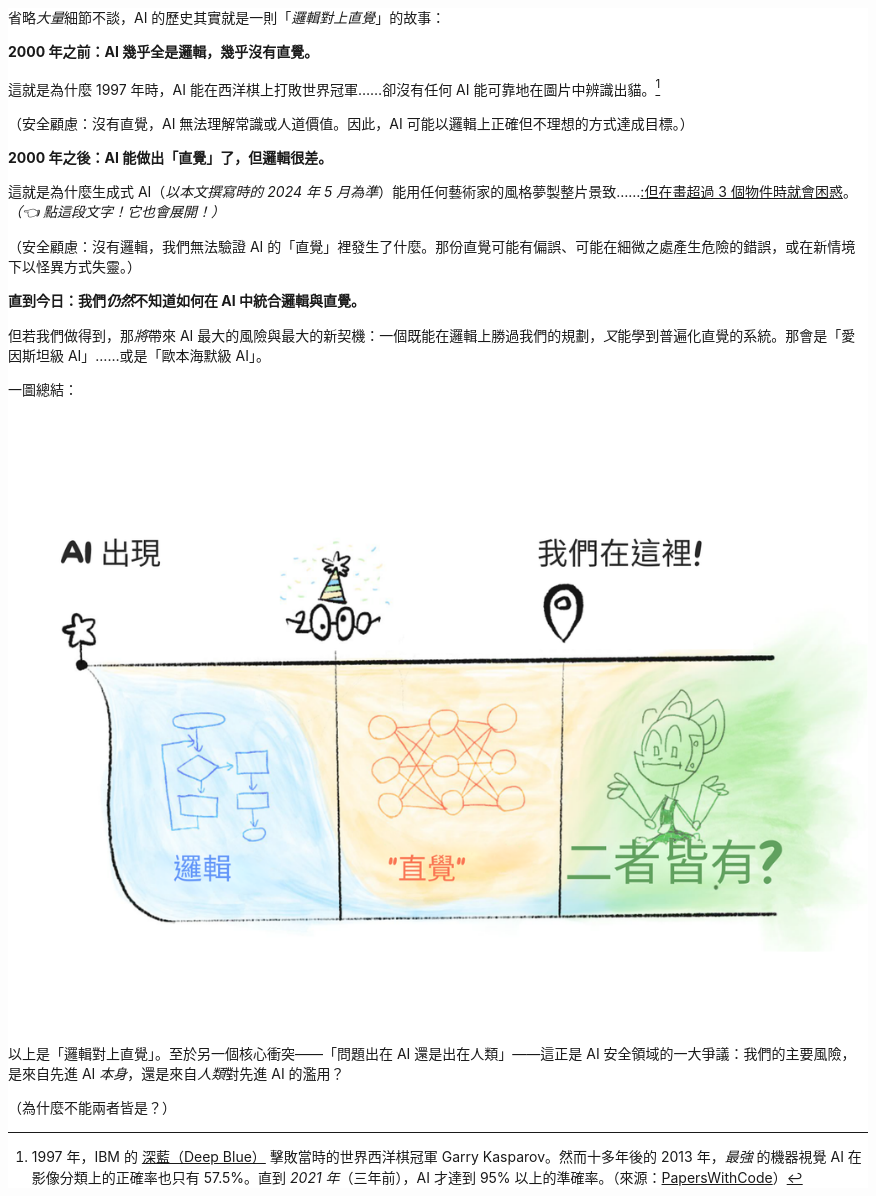 省略*大量*細節不談，AI 的歷史其實就是一則「*邏輯對上直覺*」的故事：

**2000 年之前：AI 幾乎全是邏輯，幾乎沒有直覺。**    

這就是為什麼 1997 年時，AI 能在西洋棋上打敗世界冠軍……卻沒有任何 AI 能可靠地在圖片中辨識出貓。[^chess-vs-cats]

（安全顧慮：沒有直覺，AI 無法理解常識或人道價值。因此，AI 可能以邏輯上正確但不理想的方式達成目標。）

**2000 年之後：AI 能做出「直覺」了，但邏輯很差。**    

這就是為什麼生成式 AI（*以本文撰寫時的 2024 年 5 月為準*）能用任何藝術家的風格夢製整片景致……[:但在畫超過 3 個物件時就會困惑](#FourObjects)。*（👈 點這段文字！它也會展開！）*

（安全顧慮：沒有邏輯，我們無法驗證 AI 的「直覺」裡發生了什麼。那份直覺可能有偏誤、可能在細微之處產生危險的錯誤，或在新情境下以怪異方式失靈。）

**直到今日：我們*仍然*不知道如何在 AI 中統合邏輯與直覺。**

但若我們做得到，那*將*帶來 AI 最大的風險與最大的新契機：一個既能在邏輯上勝過我們的規劃，*又*能學到普遍化直覺的系統。那會是「愛因斯坦級 AI」……或是「歐本海默級 AI」。

一圖總結：

![AI 時間線。2000 年之前，多為「邏輯」。2000 年至今，多為「直覺」。未來，也許兩者兼具？](media/intro/Timeline.png)

以上是「邏輯對上直覺」。至於另一個核心衝突——「問題出在 AI 還是出在人類」——這正是 AI 安全領域的一大爭議：我們的主要風險，是來自先進 AI *本身*，還是來自*人類*對先進 AI 的濫用？

（為什麼不能兩者皆是？）


[^fast-slow]: **系統一（System 1）** 的思考快速且自動（如騎腳踏車）。**系統二（System 2）** 的思考緩慢且深思熟慮（如下字謎）。這個概念由丹尼爾・康納曼在《[快思慢想（2011）](https://en.wikipedia.org/wiki/Thinking,_Fast_and_Slow)》普及，書中總結了他與阿莫斯・特沃斯基的研究。所謂「總結」，其實這本書有將近 500 頁之多。
[^footnotes-explained]: 嗨！我和*其他*註腳不一樣。😤 我不會惱人地把你傳送到頁面底部，而是以彈出泡泡的方式顯示，讓你的閱讀不中斷！總之，請看*下一個*註腳以取得本段落的出處。
[^chess-vs-cats]: 1997 年，IBM 的 [深藍（Deep Blue）](https://en.wikipedia.org/wiki/Deep_Blue_(chess_computer)) 擊敗當時的世界西洋棋冠軍 Garry Kasparov。然而十多年後的 2013 年，*最強* 的機器視覺 AI 在影像分類上的正確率也只有 57.5%。直到 *2021 年*（三年前），AI 才達到 95% 以上的準確率。（來源：[PapersWithCode](https://paperswithcode.com/sota/image-classification-on-cifar-100)）
[^mixup]: 我常見到的說法是：「把 AI 對齊到人類價值其實很糟，因為當前的人類價值很糟。」老實說，[瞄一眼歷史課本] 我有 80% 同意。讓 AI 行為*像人*還不夠，它得*有人道精神*。
[^humane]: 也許 50 年後，在基因改造與賽博格遍地的未來，把慈悲稱為「人道」可能會顯得老派、甚至帶點物種中心主義。
[^russell-coined]: 「價值對齊問題」一詞最早由史都華・羅素（最常用 AI 教科書的共同作者）在 [Russell, 2014，刊於 *Edge*](https://www.edge.org/conversation/the-myth-of-ai#26015) 提出。
[^fancy-1]: 專業術語分別是：a）「規格規避（Specification gaming）」、b）「工具性收斂（Instrumental convergence）」。將在第二部分說明！
[^fancy-2]: 專業術語分別是：a）「AI 偏見（AI Bias）」、b）「可解釋性（Interpretability）」、c）「分佈外錯誤（Out-of-Distribution Errors）」或「穩健性失敗（Robustness failure）」、d）「內在失對齊（Inner misalignment）」或「目標誤泛化（Goal misgeneralization）」或「目標穩健性失敗（Objective robustness failure）」。同樣會在第二部分說明！
[^not-twain]: 引言調查（Quote Investigator，2018）找不到[此語錄真正作者的確鑿證據](https://quoteinvestigator.com/2018/11/18/know-trouble/)。
[^departments]: 英國於 [2023 年 11 月](https://www.gov.uk/government/publications/ai-safety-institute-overview/introducing-the-ai-safety-institute) 成立全球首個由國家支持的 AI 安全研究院；美國則在 [2024 年 2 月](https://www.commerce.gov/news/press-releases/2024/02/biden-harris-administration-announces-first-ever-consortium-dedicated) 跟進成立 AI 安全研究院。我剛注意到兩篇文章*都*說自己是「第一個」。好吧。
[^hinton]: [Kleinman & Vallance，《AI「教父」 Geoffrey Hinton 辭職並警告風險》，*BBC News*，2023 年 5 月 2 日](https://www.bbc.com/news/world-us-canada-65452940)。
[^bengio]: Bengio 於美國參議院就 AI 風險作證的內容：[Bengio，2023](https://yoshuabengio.org/2023/07/25/my-testimony-in-front-of-the-us-senate/)。
[^all-famous-ai]: 認真說，以下這些*全都*使用深度神經網路：ChatGPT、DALL-E、AlphaGo、Siri／Alexa／Google Assistant、特斯拉自動輔助駕駛。
[^russell-norvig]: Russell 與 Norvig 的教材是《Artificial Intelligence: A Modern Approach》（《現代人工智慧》）。另見 Russell 在 2014 年文章中對 AI 風險的聲明（亦在文中提出「對齊問題」一詞）：[Russell 2014，刊於 *Edge* 雜誌](https://www.edge.org/conversation/the-myth-of-ai#26015)。我不清楚 Norvig 是否有公開聲明，但他*確實*連署了那句話的《AI 風險聲明》：「**減輕 AI 導致滅絕風險**應是全球優先事項之一，與疫情與核戰等社會尺度風險並列。」（[safe.ai 的聲明](https://www.safe.ai/work/statement-on-ai-risk)）
[^christiano]: 他在 OpenAI 任職時，與人共同提出名為「從人類回饋中強化學習」（RLHF）的技術 [（Christiano 等人，2017）](https://arxiv.org/abs/1706.03741)，這使得原本只是很會自動補完的 GPT，變成大眾*真正用得上*的 ChatGPT。他對此[持正面但複雜的看法](https://www.alignmentforum.org/posts/vwu4kegAEZTBtpT6p/thoughts-on-the-impact-of-rlhf-research)：RLHF 提升了 AI 的安全性，*但同時也*提升了能力。2021 年，他[離開 OpenAI，創立 Alignment Research Center](https://ai-alignment.com/announcing-the-alignment-research-center-a9b07f77431b)，一個專注於 AI 安全的非營利機構。
[^lecun]: [Vallance（2023，*BBC News*）](https://web.archive.org/web/20230727105641/https://www.bbc.com/news/technology-65886125)：「[LeCun] 表示 AI 不會接管世界或永久摧毀工作。[…]『如果你發現它不安全，就不要建它。』[…]『AI 會接管世界嗎？不會。那是把人性投射到機器上，』他說。」
[^mitchell]: Melanie Mitchell 與 Yann LeCun 在 2023 年一場公開辯論中擔任「懷疑方」（題目為「AI 是否是存在性威脅？」），而「擔憂方」則由 Yoshua Bengio 與物理學家／哲學家 Max Tegmark 擔任。[連結](https://thehub.ca/2023-07-04/is-ai-an-existential-threat-yann-lecun-max-tegmark-melanie-mitchell-and-yoshua-bengio-make-their-case/)。
[^aum]: 一個日本邪教，曾使用化學與生物武器攻擊民眾。最惡名昭彰的是 1995 年在東京地鐵釋放沙林毒氣，造成 1,050 人受傷、14 人死亡。（[維基百科](https://en.wikipedia.org/wiki/Tokyo_subway_sarin_attack)）
[^ai-xrisk]: 一份針對 2,778 名 AI 研究者的最新調查之通俗摘要：[Kelsey Piper（2024，*Vox*）](https://www.vox.com/future-perfect/2024/1/10/24032987/ai-impacts-survey-artificial-intelligence-chatgpt-openai-existential-risk-superintelligence)。原始報告在此：[Grace 等，2024](https://aiimpacts.org/wp-content/uploads/2023/04/Thousands_of_AI_authors_on_the_future_of_AI.pdf)。請注意，論文本身也提出一個重要的警語：「一般而言，預測很困難，且主題專家在預測上的表現常被觀察到並不理想。我們的受訪者專長在 AI，據我們所知，他們在一般性的預測上並沒有特別的技能。」
[^dna-printing]: 以本文撰寫時的商業價格計算，DNA 合成約為每個「鹼基對」0.10 美元。作為參考，小兒麻痺病毒的 DNA 約 7,700 個鹼基對，意味著*列印一株小兒麻痺病毒*只需約 770 美元。
[^polio]: [Jennifer Couzin-Frankel（2002，*Science*）](https://www.science.org/content/article/poliovirus-baked-scratch)。
[^stuxnet]: [Stuxnet](https://en.wikipedia.org/wiki/Stuxnet) 是由美國與以色列設計的電腦病毒，目標是破壞伊朗核電廠。估計 Stuxnet 破壞了伊朗約 20% 的離心機！
[^ransom-hospitals]:  2017 年，[WannaCry 勒索軟體攻擊](https://en.wikipedia.org/wiki/WannaCry_ransomware_attack)波及全球約 30 萬台電腦，包括英國的醫院。2020 年 10 月，在新冠疫情尖峰，美國數十家醫院遭勒索攻擊。（[Newman，2020，*Wired*](https://www.wired.com/story/ransomware-hospitals-ryuk-trickbot/)）
[^hospital-death]: 2020 年 9 月，有位女性因醫院遭勒索軟體攻擊而被拒收，該女性其後死亡。[Cimpanu（2020，*ZDNet*）](https://www.zdnet.com/article/first-death-reported-following-a-ransomware-attack-on-a-german-hospital/)。（不過，法律上認定駭客*直接*致死的證據「不足」。[Ralston，2020，*Wired*](https://www.wired.co.uk/article/ransomware-hospital-death-germany)）
[^water-supply]: 2021 年 1 月，舊金山灣區一座淨水廠被駭，其處理程式遭刪除。（[Collier，2021，*NBC News*](https://www.nbcnews.com/tech/security/hacker-tried-poison-calif-water-supply-was-easy-entering-password-rcna1206)）2021 年 2 月，佛羅里達州一座小鎮的淨水廠遭駭，被加入危險劑量的氫氧化鈉。（[Bajak，2021，*AP News*](https://apnews.com/article/hacker-tried-poison-water-florida-ab175add0454bcb914c0eb3fb9588466)）
[^hong-kong]: Benj Edwards，「Deepfake 詐騙者在史上首見的 AI 詐騙中取得 2,500 萬美元」，*Ars Technica*，2024 年 2 月 5 日。（[連結](https://arstechnica.com/information-technology/2024/02/deepfake-scammer-walks-off-with-25-million-in-first-of-its-kind-ai-heist/)）
[^deepfake-election]: [Meaker（2023，*Wired*）](https://web.archive.org/web/20231102183904/https://www.wired.com/story/slovakias-election-deepfakes-show-ai-is-a-danger-to-democracy/)
[^deepfake-ransom]: “那完全就是她的聲音。她的語氣。就是我女兒會哭的方式。”[…] “現在只需要三秒鐘的聲音就能[深偽聲音]。”（[Campbell，2023，地方媒體 *Arizona's Family*](https://www.azfamily.com/2023/04/10/ive-got-your-daughter-scottsdale-mom-warns-close-encounter-with-ai-voice-cloning-scam/)。內容注意：涉及性暴力威脅。）
[^roser]: 我最喜歡的引語之一：[「世界很糟糕。世界好得多了。世界*可以*更好。*這三句話同時都是真的。*」](https://ourworldindata.org/much-better-awful-can-be-better)
[^otto]: 德國首任宰相俾斯麥（Otto von Bismarck）語：「*Die Politik ist die Lehre vom Möglichen.*」（政治是關於可能性的學問／藝術。）
[^russell-vs-luddites]: 「[…] 那種可議的論點宣稱：‘唱衰論者常常沒把 AI 在預防醫療錯誤、減少車禍等方面的潛在益處納入考量。’[…] 這就好比說：分析核電廠熔毀可能性的核工程師，‘沒有把便宜電力的潛在好處納入考量’，而且因為核電廠或許有朝一日能產生非常便宜的電力，我們就不該提起、也不該努力預防熔毀的可能性。」來源：[Dafoe 與 Russell（2016，*MIT Technology Review*）](https://www.technologyreview.com/2016/11/02/156285/yes-we-are-worried-about-the-existential-risk-of-artificial-intelligence/)。
[^qi-stern]: [Quote Investigator（2021）](https://quoteinvestigator.com/2021/05/27/parachute/)
[^medical-ai]: [Liu & Faes 等人，2019](https://www.thelancet.com/journals/landig/article/PIIS2589-7500%2819%2930123-2/fulltext#%20)：「我們的回顧發現，深度學習模型的診斷表現**等同於**醫療專業人士。」（強調為引文所加）AI 與人類專家之「真陽性」率：87.0% vs 86.4%；「真陰性」率：92.5% vs 90.5%。
[^alphafold]: 關於 AlphaFold 的通俗解說：[Heaven，2020，*MIT Technology Review*](https://web.archive.org/web/20231204110638/https://www.technologyreview.com/2020/11/30/1012712/deepmind-protein-folding-ai-solved-biology-science-drugs-disease/)。或見其維基百科條目：[AlphaFold](https://en.wikipedia.org/wiki/AlphaFold)。
[^numerical-extraction]: 這是用所謂「數值後驗萃取」估出來的。換句話說，我是從我——
[^quote-trees]: 引語來源：[沒人知道啦。](https://en.wikiquote.org/wiki/Trees#Planting)